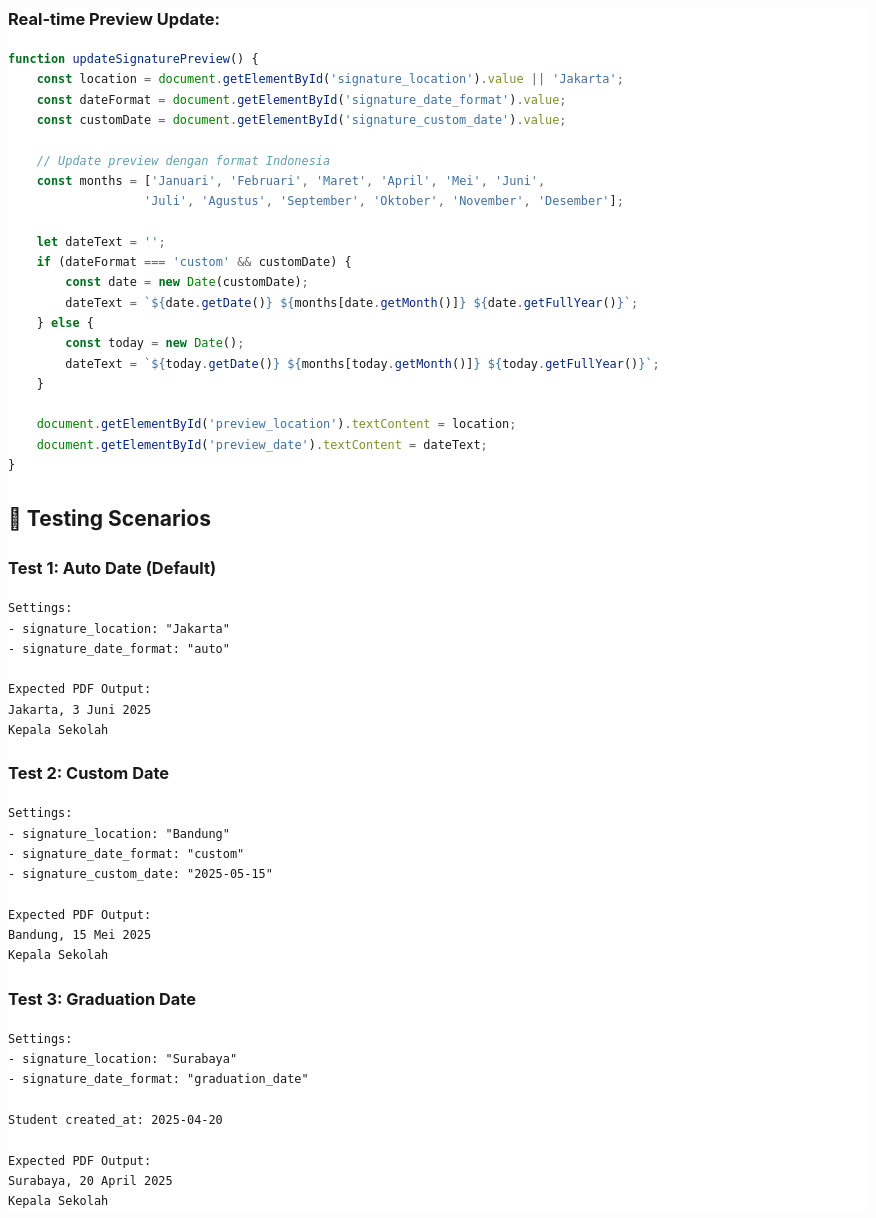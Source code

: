 ### **Real-time Preview Update:**
```javascript
function updateSignaturePreview() {
    const location = document.getElementById('signature_location').value || 'Jakarta';
    const dateFormat = document.getElementById('signature_date_format').value;
    const customDate = document.getElementById('signature_custom_date').value;
    
    // Update preview dengan format Indonesia
    const months = ['Januari', 'Februari', 'Maret', 'April', 'Mei', 'Juni', 
                   'Juli', 'Agustus', 'September', 'Oktober', 'November', 'Desember'];
    
    let dateText = '';
    if (dateFormat === 'custom' && customDate) {
        const date = new Date(customDate);
        dateText = `${date.getDate()} ${months[date.getMonth()]} ${date.getFullYear()}`;
    } else {
        const today = new Date();
        dateText = `${today.getDate()} ${months[today.getMonth()]} ${today.getFullYear()}`;
    }
    
    document.getElementById('preview_location').textContent = location;
    document.getElementById('preview_date').textContent = dateText;
}
```

## 🧪 Testing Scenarios

### **Test 1: Auto Date (Default)**
```
Settings:
- signature_location: "Jakarta"
- signature_date_format: "auto"

Expected PDF Output:
Jakarta, 3 Juni 2025
Kepala Sekolah
```

### **Test 2: Custom Date**
```
Settings:
- signature_location: "Bandung"
- signature_date_format: "custom"
- signature_custom_date: "2025-05-15"

Expected PDF Output:
Bandung, 15 Mei 2025
Kepala Sekolah
```

### **Test 3: Graduation Date**
```
Settings:
- signature_location: "Surabaya"
- signature_date_format: "graduation_date"

Student created_at: 2025-04-20

Expected PDF Output:
Surabaya, 20 April 2025
Kepala Sekolah
```
